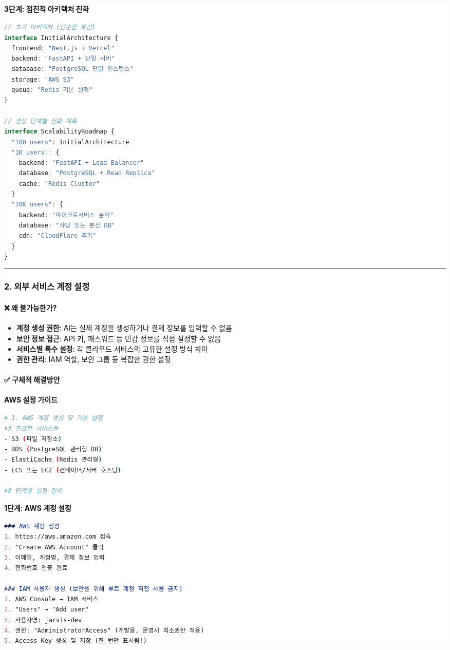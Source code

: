 **3단계: 점진적 아키텍처 진화**
```typescript
// 초기 아키텍처 (단순함 우선)
interface InitialArchitecture {
  frontend: "Next.js + Vercel"
  backend: "FastAPI + 단일 서버"
  database: "PostgreSQL 단일 인스턴스"
  storage: "AWS S3"
  queue: "Redis 기본 설정"
}

// 성장 단계별 진화 계획
interface ScalabilityRoadmap {
  "100 users": InitialArchitecture
  "1K users": {
    backend: "FastAPI + Load Balancer"
    database: "PostgreSQL + Read Replica"
    cache: "Redis Cluster"
  }
  "10K users": {
    backend: "마이크로서비스 분리"
    database: "샤딩 또는 분산 DB"
    cdn: "CloudFlare 추가"
  }
}
```

---

### 2. 외부 서비스 계정 설정

#### ❌ 왜 불가능한가?
- **계정 생성 권한**: AI는 실제 계정을 생성하거나 결제 정보를 입력할 수 없음
- **보안 정보 접근**: API 키, 패스워드 등 민감 정보를 직접 설정할 수 없음
- **서비스별 특수 설정**: 각 클라우드 서비스의 고유한 설정 방식 차이
- **권한 관리**: IAM 역할, 보안 그룹 등 복잡한 권한 설정

#### ✅ 구체적 해결방안

**AWS 설정 가이드**
```bash
# 1. AWS 계정 생성 및 기본 설정
## 필요한 서비스들
- S3 (파일 저장소)
- RDS (PostgreSQL 관리형 DB)
- ElastiCache (Redis 관리형)
- ECS 또는 EC2 (컨테이너/서버 호스팅)

## 단계별 설정 절차
```

**1단계: AWS 계정 설정**
```markdown
### AWS 계정 생성
1. https://aws.amazon.com 접속
2. "Create AWS Account" 클릭
3. 이메일, 계정명, 결제 정보 입력
4. 전화번호 인증 완료

### IAM 사용자 생성 (보안을 위해 루트 계정 직접 사용 금지)
1. AWS Console → IAM 서비스
2. "Users" → "Add user"
3. 사용자명: jarvis-dev
4. 권한: "AdministratorAccess" (개발용, 운영시 최소권한 적용)
5. Access Key 생성 및 저장 (한 번만 표시됨!)
```